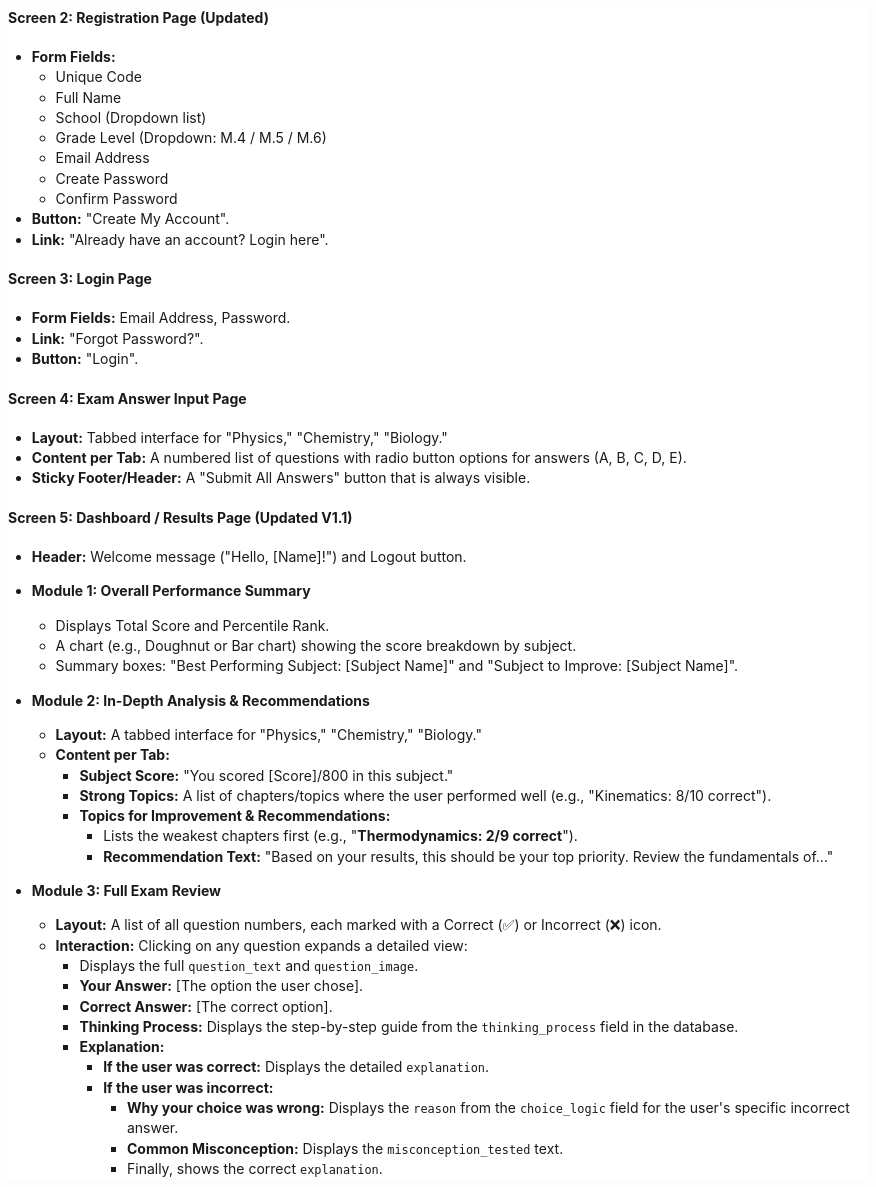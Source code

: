 #### Screen 2: Registration Page (Updated)

- **Form Fields:**
  - Unique Code
  - Full Name
  - School (Dropdown list)
  - Grade Level (Dropdown: M.4 / M.5 / M.6)
  - Email Address
  - Create Password
  - Confirm Password
- **Button:** "Create My Account".
- **Link:** "Already have an account? Login here".

#### Screen 3: Login Page

- **Form Fields:** Email Address, Password.
- **Link:** "Forgot Password?".
- **Button:** "Login".

#### Screen 4: Exam Answer Input Page

- **Layout:** Tabbed interface for "Physics," "Chemistry," "Biology."
- **Content per Tab:** A numbered list of questions with radio button options for answers (A, B, C, D, E).
- **Sticky Footer/Header:** A "Submit All Answers" button that is always visible.

#### Screen 5: Dashboard / Results Page (Updated V1.1)

- **Header:** Welcome message ("Hello, [Name]!") and Logout button.

- **Module 1: Overall Performance Summary**

  - Displays Total Score and Percentile Rank.
  - A chart (e.g., Doughnut or Bar chart) showing the score breakdown by subject.
  - Summary boxes: "Best Performing Subject: [Subject Name]" and "Subject to Improve: [Subject Name]".

- **Module 2: In-Depth Analysis & Recommendations**

  - **Layout:** A tabbed interface for "Physics," "Chemistry," "Biology."
  - **Content per Tab:**
    - **Subject Score:** "You scored [Score]/800 in this subject."
    - **Strong Topics:** A list of chapters/topics where the user performed well (e.g., "Kinematics: 8/10 correct").
    - **Topics for Improvement & Recommendations:**
      - Lists the weakest chapters first (e.g., "**Thermodynamics: 2/9 correct**").
      - **Recommendation Text:** "Based on your results, this should be your top priority. Review the fundamentals of..."

- **Module 3: Full Exam Review**
  - **Layout:** A list of all question numbers, each marked with a Correct (✅) or Incorrect (❌) icon.
  - **Interaction:** Clicking on any question expands a detailed view:
    - Displays the full `question_text` and `question_image`.
    - **Your Answer:** [The option the user chose].
    - **Correct Answer:** [The correct option].
    - **Thinking Process:** Displays the step-by-step guide from the `thinking_process` field in the database.
    - **Explanation:**
      - **If the user was correct:** Displays the detailed `explanation`.
      - **If the user was incorrect:**
        - **Why your choice was wrong:** Displays the `reason` from the `choice_logic` field for the user's specific incorrect answer.
        - **Common Misconception:** Displays the `misconception_tested` text.
        - Finally, shows the correct `explanation`.
